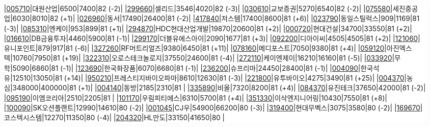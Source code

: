 |[005710](https://finance.daum.net/quotes/A005710)|대원산업|6500|7400|82 (-2)|
|[299660](https://finance.daum.net/quotes/A299660)|셀리드|3546|4020|82 (-3)|
|[030610](https://finance.daum.net/quotes/A030610)|교보증권|5270|6540|82 (-2)|
|[075580](https://finance.daum.net/quotes/A075580)|세진중공업|6030|8010|82 (+1)|
|[026960](https://finance.daum.net/quotes/A026960)|동서|17490|26400|81 (-2)|
|[417840](https://finance.daum.net/quotes/A417840)|저스템|17400|8600|81 (+6)|
|[023790](https://finance.daum.net/quotes/A023790)|동일스틸럭스|909|1169|81 (-3)|
|[085310](https://finance.daum.net/quotes/A085310)|엔케이|953|899|81 (+1)|
|[294870](https://finance.daum.net/quotes/A294870)|HDC현대산업개발|19870|20600|81 (+2)|
|[000720](https://finance.daum.net/quotes/A000720)|현대건설|34700|33550|81 (+2)|
|[016610](https://finance.daum.net/quotes/A016610)|DB금융투자|4460|5900|81 (-1)|
|[299170](https://finance.daum.net/quotes/A299170)|더블유에스아이|2090|1677|81 (+3)|
|[092200](https://finance.daum.net/quotes/A092200)|디아이씨|4505|4505|81 (+2)|
|[121060](https://finance.daum.net/quotes/A121060)|유니포인트|879|917|81 (-6)|
|[327260](https://finance.daum.net/quotes/A327260)|RF머트리얼즈|9380|6450|81 (+11)|
|[078160](https://finance.daum.net/quotes/A078160)|메디포스트|7050|9380|81 (+4)|
|[059120](https://finance.daum.net/quotes/A059120)|아진엑스텍|10760|7950|81 (+19)|
|[322310](https://finance.daum.net/quotes/A322310)|오로스테크놀로지|37550|24600|81 (-4)|
|[272110](https://finance.daum.net/quotes/A272110)|케이엔제이|16210|16160|81 (-5)|
|[033920](https://finance.daum.net/quotes/A033920)|무학|5090|6860|81 (-1)|
|[123690](https://finance.daum.net/quotes/A123690)|한국화장품|6070|6680|81 (-1)|
|[236200](https://finance.daum.net/quotes/A236200)|슈프리마|24450|28400|81 (-1)|
|[004090](https://finance.daum.net/quotes/A004090)|한국석유|12510|13050|81 (+14)|
|[950210](https://finance.daum.net/quotes/A950210)|프레스티지바이오파마|8610|12630|81 (-3)|
|[221800](https://finance.daum.net/quotes/A221800)|유투바이오|4275|3490|81 (+25)|
|[004370](https://finance.daum.net/quotes/A004370)|농심|348000|400000|81 (+1)|
|[004140](https://finance.daum.net/quotes/A004140)|동방|2185|2310|81 |
|[335890](https://finance.daum.net/quotes/A335890)|비올|7320|8200|81 (+4)|
|[084370](https://finance.daum.net/quotes/A084370)|유진테크|37650|42000|81 (-2)|
|[095190](https://finance.daum.net/quotes/A095190)|이엠코리아|2510|2205|81 |
|[101170](https://finance.daum.net/quotes/A101170)|우림피티에스|6310|5700|81 (+4)|
|[351330](https://finance.daum.net/quotes/A351330)|이삭엔지니어링|10430|7550|81 (+8)|
|[100090](https://finance.daum.net/quotes/A100090)|SK오션플랜트|12990|14610|80 (-2)|
|[001045](https://finance.daum.net/quotes/A001045)|CJ우|54900|66200|80 (-3)|
|[319400](https://finance.daum.net/quotes/A319400)|현대무벡스|3075|3580|80 (-2)|
|[169670](https://finance.daum.net/quotes/A169670)|코스텍시스템|12270|11350|80 (-4)|
|[204320](https://finance.daum.net/quotes/A204320)|HL만도|33150|41650|80 |